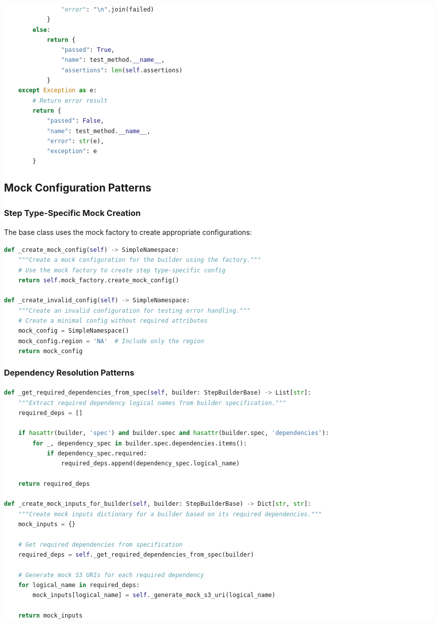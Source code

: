 ```python
                "error": "\n".join(failed)
            }
        else:
            return {
                "passed": True,
                "name": test_method.__name__,
                "assertions": len(self.assertions)
            }
    except Exception as e:
        # Return error result
        return {
            "passed": False,
            "name": test_method.__name__,
            "error": str(e),
            "exception": e
        }
```

## Mock Configuration Patterns

### Step Type-Specific Mock Creation

The base class uses the mock factory to create appropriate configurations:

```python
def _create_mock_config(self) -> SimpleNamespace:
    """Create a mock configuration for the builder using the factory."""
    # Use the mock factory to create step type-specific config
    return self.mock_factory.create_mock_config()

def _create_invalid_config(self) -> SimpleNamespace:
    """Create an invalid configuration for testing error handling."""
    # Create a minimal config without required attributes
    mock_config = SimpleNamespace()
    mock_config.region = 'NA'  # Include only the region
    return mock_config
```

### Dependency Resolution Patterns

```python
def _get_required_dependencies_from_spec(self, builder: StepBuilderBase) -> List[str]:
    """Extract required dependency logical names from builder specification."""
    required_deps = []
    
    if hasattr(builder, 'spec') and builder.spec and hasattr(builder.spec, 'dependencies'):
        for _, dependency_spec in builder.spec.dependencies.items():
            if dependency_spec.required:
                required_deps.append(dependency_spec.logical_name)
    
    return required_deps

def _create_mock_inputs_for_builder(self, builder: StepBuilderBase) -> Dict[str, str]:
    """Create mock inputs dictionary for a builder based on its required dependencies."""
    mock_inputs = {}
    
    # Get required dependencies from specification
    required_deps = self._get_required_dependencies_from_spec(builder)
    
    # Generate mock S3 URIs for each required dependency
    for logical_name in required_deps:
        mock_inputs[logical_name] = self._generate_mock_s3_uri(logical_name)
    
    return mock_inputs
```